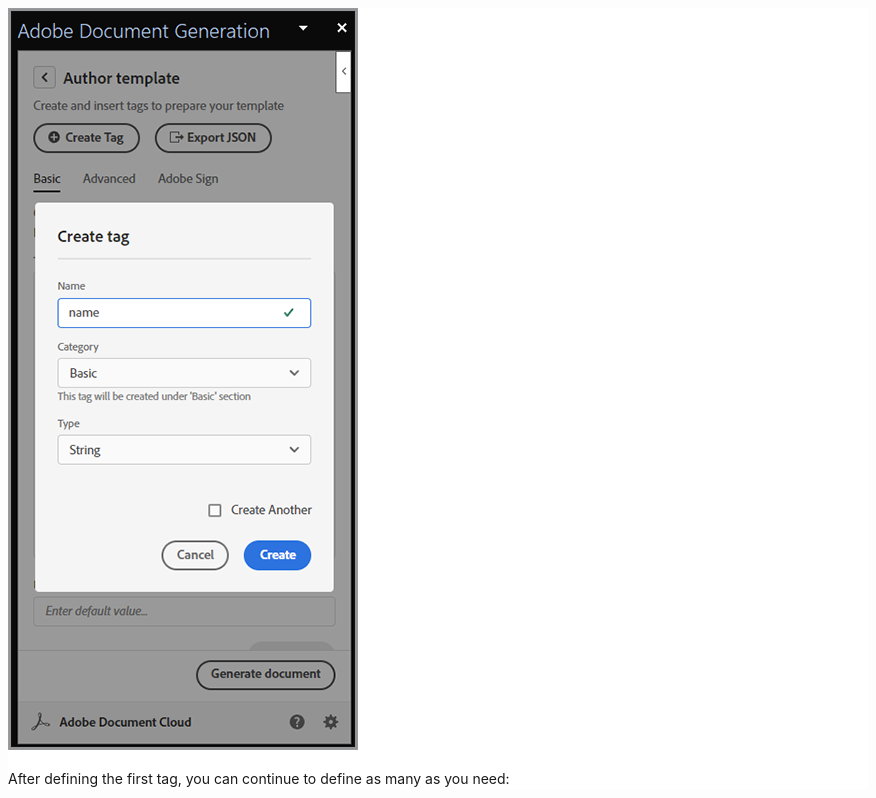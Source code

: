 ![Screenshot of defining a tag](assets/onboarding_3.png)

After defining the first tag, you can continue to define as many as you need:
